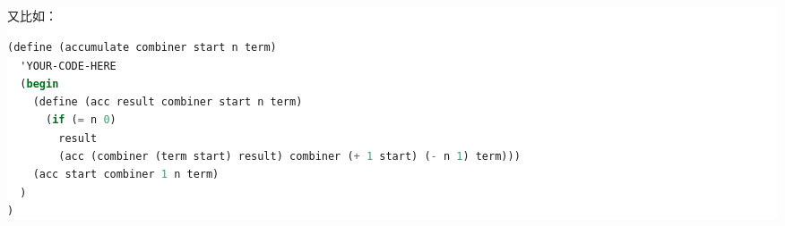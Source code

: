 又比如：
```scheme
(define (accumulate combiner start n term)
  'YOUR-CODE-HERE
  (begin
    (define (acc result combiner start n term)
      (if (= n 0)
        result
        (acc (combiner (term start) result) combiner (+ 1 start) (- n 1) term)))
    (acc start combiner 1 n term)
  )
)
```